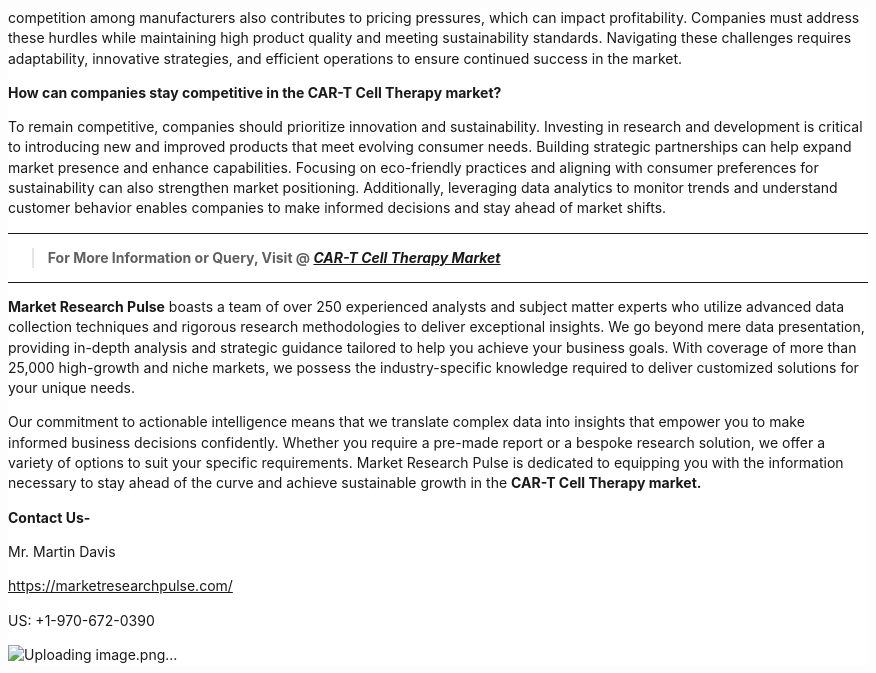 competition among manufacturers also contributes to pricing pressures, which can impact profitability. Companies must address these hurdles while maintaining high product quality and meeting sustainability standards. Navigating these challenges requires adaptability, innovative strategies, and efficient operations to ensure continued success in the market.</p><p><strong>How can companies stay competitive in the CAR-T Cell Therapy market?</strong></p><p>To remain competitive, companies should prioritize innovation and sustainability. Investing in research and development is critical to introducing new and improved products that meet evolving consumer needs. Building strategic partnerships can help expand market presence and enhance capabilities. Focusing on eco-friendly practices and aligning with consumer preferences for sustainability can also strengthen market positioning. Additionally, leveraging data analytics to monitor trends and understand customer behavior enables companies to make informed decisions and stay ahead of market shifts.</p><hr /><blockquote><p><strong>For More Information or Query, Visit @&nbsp;<em><a href="https://marketresearchpulse.com/report/67136/car-t-cell-therapy-market?utm_source=Linkedin&utm_medium=026">CAR-T Cell Therapy Market</a></em></strong></p></blockquote><hr /><p><strong>Market Research Pulse</strong> boasts a team of over 250 experienced analysts and subject matter experts who utilize advanced data collection techniques and rigorous research methodologies to deliver exceptional insights. We go beyond mere data presentation, providing in-depth analysis and strategic guidance tailored to help you achieve your business goals. With coverage of more than 25,000 high-growth and niche markets, we possess the industry-specific knowledge required to deliver customized solutions for your unique needs.</p><p>Our commitment to actionable intelligence means that we translate complex data into insights that empower you to make informed business decisions confidently. Whether you require a pre-made report or a bespoke research solution, we offer a variety of options to suit your specific requirements. Market Research Pulse is dedicated to equipping you with the information necessary to stay ahead of the curve and achieve sustainable growth in the <strong>CAR-T Cell Therapy market.</strong></p><p><strong>Contact Us-</strong></p><p>Mr. Martin Davis</p><p>https://marketresearchpulse.com/</p><p>US: +1-970-672-0390</p>
![Uploading image.png…]()
